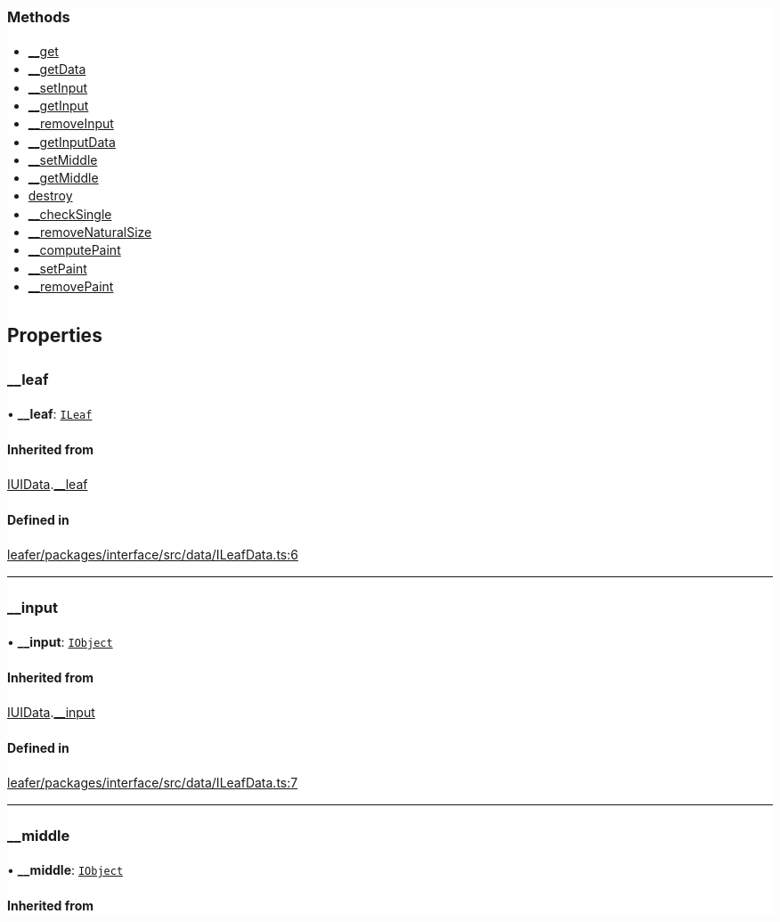 ### Methods

- [\_\_get](IPathData.md#__get)
- [\_\_getData](IPathData.md#__getdata)
- [\_\_setInput](IPathData.md#__setinput)
- [\_\_getInput](IPathData.md#__getinput)
- [\_\_removeInput](IPathData.md#__removeinput)
- [\_\_getInputData](IPathData.md#__getinputdata)
- [\_\_setMiddle](IPathData.md#__setmiddle)
- [\_\_getMiddle](IPathData.md#__getmiddle)
- [destroy](IPathData.md#destroy)
- [\_\_checkSingle](IPathData.md#__checksingle)
- [\_\_removeNaturalSize](IPathData.md#__removenaturalsize)
- [\_\_computePaint](IPathData.md#__computepaint)
- [\_\_setPaint](IPathData.md#__setpaint)
- [\_\_removePaint](IPathData.md#__removepaint)

## Properties

### \_\_leaf

• **\_\_leaf**: [`ILeaf`](ILeaf.md)

#### Inherited from

[IUIData](IUIData.md).[__leaf](IUIData.md#__leaf)

#### Defined in

[leafer/packages/interface/src/data/ILeafData.ts:6](https://github.com/leaferjs/leafer/blob/4821e21/packages/interface/src/data/ILeafData.ts#L6)

___

### \_\_input

• **\_\_input**: [`IObject`](IObject.md)

#### Inherited from

[IUIData](IUIData.md).[__input](IUIData.md#__input)

#### Defined in

[leafer/packages/interface/src/data/ILeafData.ts:7](https://github.com/leaferjs/leafer/blob/4821e21/packages/interface/src/data/ILeafData.ts#L7)

___

### \_\_middle

• **\_\_middle**: [`IObject`](IObject.md)

#### Inherited from
